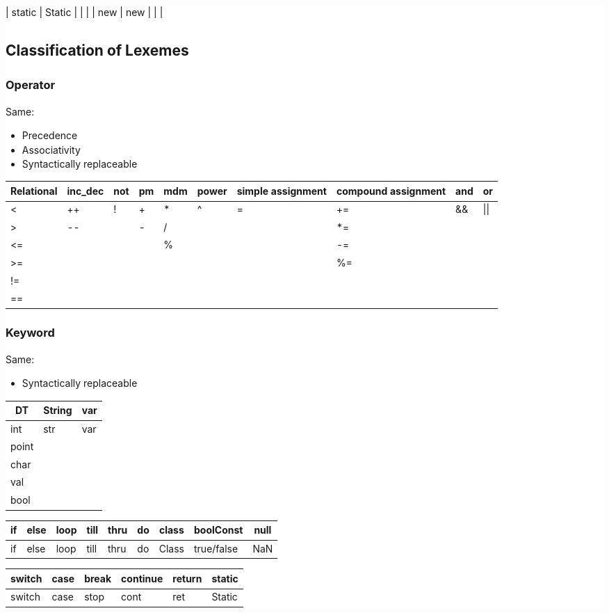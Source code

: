 | static     | Static                      |         |         |
| new        | new                         |         |         |

## Classification of Lexemes

### Operator

Same: 
- Precedence
- Associativity
- Syntactically replaceable

| Relational | inc_dec | not | pm | mdm | power | simple assignment | compound assignment | and | or   |
|------------|---------|-----|----|-----|-------|-------------------|---------------------|-----|------|
| <          | ++      | !   | +  | *   | ^     | =                 | +=                  | &&  | \|\| |
| >          | --      |     | -  | /   |       |                   | *=                  |     |      |
| <=         |         |     |    | %   |       |                   | -=                  |     |      |
| >=         |         |     |    |     |       |                   | %=                  |     |      |
| !=         |         |     |    |     |       |                   |                     |     |      |
| ==         |         |     |    |     |       |                   |                     |     |      |



### Keyword

Same:
- Syntactically replaceable

| DT    | String | var |
|-------|--------|-----|
| int   | str    | var |
| point |        |     |
| char  |        |     |
| val   |        |     |
| bool  |        |     |

| if | else | loop | till | thru | do | class | boolConst  | null |
|----|------|------|------|------|----|-------|------------|------|
| if | else | loop | till | thru | do | Class | true/false | NaN  |

| switch | case | break | continue | return | static |
|--------|------|-------|----------|--------|--------|
| switch | case | stop  | cont     | ret    | Static |
